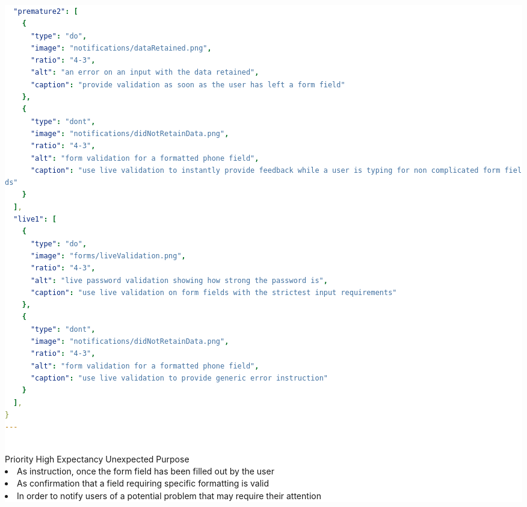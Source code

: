 ```yaml
  "premature2": [
    {
      "type": "do",
      "image": "notifications/dataRetained.png",
      "ratio": "4-3",
      "alt": "an error on an input with the data retained",
      "caption": "provide validation as soon as the user has left a form field"
    },
    {
      "type": "dont",
      "image": "notifications/didNotRetainData.png",
      "ratio": "4-3",
      "alt": "form validation for a formatted phone field",
      "caption": "use live validation to instantly provide feedback while a user is typing for non complicated form fields"
    }
  ],
  "live1": [
    {
      "type": "do",
      "image": "forms/liveValidation.png",
      "ratio": "4-3",
      "alt": "live password validation showing how strong the password is",
      "caption": "use live validation on form fields with the strictest input requirements"
    },
    {
      "type": "dont",
      "image": "notifications/didNotRetainData.png",
      "ratio": "4-3",
      "alt": "form validation for a formatted phone field",
      "caption": "use live validation to provide generic error instruction"
    }
  ],
}
---
```


<cdr-doc-table-of-contents-shell parentSelector='h2' childSelector='h3'>
<br />

<cdr-table class="advanced-table" full-width=false>
  <tr>
    <th class="advanced-table__header">
      Priority
    </th>
    <td><icon-x-fill/> High</td>
  </tr>
  <tr>
    <th class="advanced-table__header">
      Expectancy
    </th>
    <td>Unexpected</td>
  </tr>
  <tr>
    <th class="advanced-table__header">
      Purpose
    </th>
    <td>
        <cdr-list>
          <li>As instruction, once the form field has been filled out by the user</li>
          <li>As confirmation that a field requiring specific formatting is valid</li>
          <li>In order to notify users of a potential problem that may require their attention</li>
        </cdr-list>